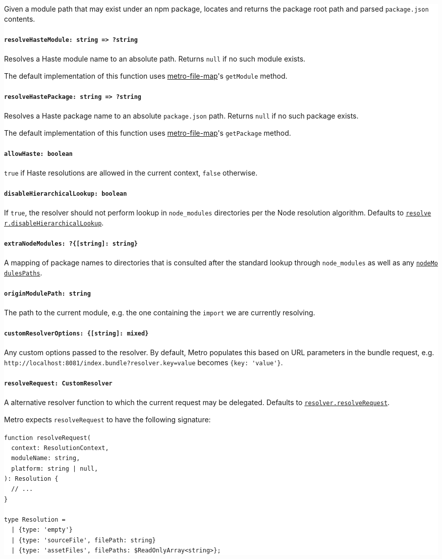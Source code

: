 Given a module path that may exist under an npm package, locates and returns the package root path and parsed `package.json` contents.

#### `resolveHasteModule: string => ?string`

Resolves a Haste module name to an absolute path. Returns `null` if no such module exists.

The default implementation of this function uses [metro-file-map](https://www.npmjs.com/package/metro-file-map)'s `getModule` method.

#### `resolveHastePackage: string => ?string`

Resolves a Haste package name to an absolute `package.json` path. Returns `null` if no such package exists.

The default implementation of this function uses [metro-file-map](https://www.npmjs.com/package/metro-file-map)'s `getPackage` method.

#### `allowHaste: boolean`

`true` if Haste resolutions are allowed in the current context, `false` otherwise.

#### `disableHierarchicalLookup: boolean`

If `true`, the resolver should not perform lookup in `node_modules` directories per the Node resolution algorithm. Defaults to [`resolver.disableHierarchicalLookup`](./Configuration.md#disablehierarchicallookup).

#### `extraNodeModules: ?{[string]: string}`

A mapping of package names to directories that is consulted after the standard lookup through `node_modules` as well as any [`nodeModulesPaths`](#nodemodulespaths-readonlyarraystring).

#### `originModulePath: string`

The path to the current module, e.g. the one containing the `import` we are currently resolving.

#### `customResolverOptions: {[string]: mixed}`

Any custom options passed to the resolver. By default, Metro populates this based on URL parameters in the bundle request, e.g. `http://localhost:8081/index.bundle?resolver.key=value` becomes `{key: 'value'}`.

#### `resolveRequest: CustomResolver`

A alternative resolver function to which the current request may be delegated. Defaults to [`resolver.resolveRequest`](./Configuration.md#resolvereqeuest).

Metro expects `resolveRequest` to have the following signature:

```flow
function resolveRequest(
  context: ResolutionContext,
  moduleName: string,
  platform: string | null,
): Resolution {
  // ...
}

type Resolution =
  | {type: 'empty'}
  | {type: 'sourceFile', filePath: string}
  | {type: 'assetFiles', filePaths: $ReadOnlyArray<string>};
```

